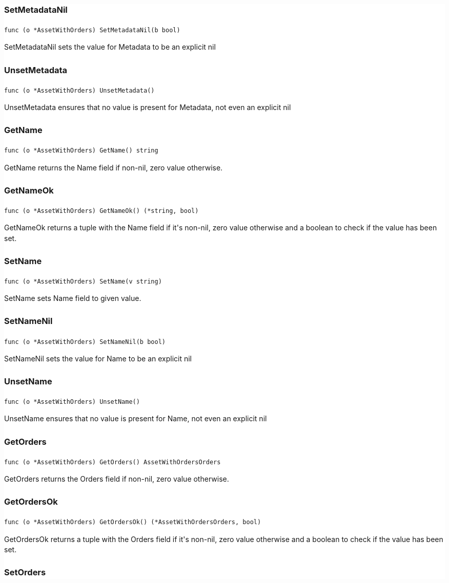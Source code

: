 
### SetMetadataNil

`func (o *AssetWithOrders) SetMetadataNil(b bool)`

 SetMetadataNil sets the value for Metadata to be an explicit nil

### UnsetMetadata
`func (o *AssetWithOrders) UnsetMetadata()`

UnsetMetadata ensures that no value is present for Metadata, not even an explicit nil
### GetName

`func (o *AssetWithOrders) GetName() string`

GetName returns the Name field if non-nil, zero value otherwise.

### GetNameOk

`func (o *AssetWithOrders) GetNameOk() (*string, bool)`

GetNameOk returns a tuple with the Name field if it's non-nil, zero value otherwise
and a boolean to check if the value has been set.

### SetName

`func (o *AssetWithOrders) SetName(v string)`

SetName sets Name field to given value.


### SetNameNil

`func (o *AssetWithOrders) SetNameNil(b bool)`

 SetNameNil sets the value for Name to be an explicit nil

### UnsetName
`func (o *AssetWithOrders) UnsetName()`

UnsetName ensures that no value is present for Name, not even an explicit nil
### GetOrders

`func (o *AssetWithOrders) GetOrders() AssetWithOrdersOrders`

GetOrders returns the Orders field if non-nil, zero value otherwise.

### GetOrdersOk

`func (o *AssetWithOrders) GetOrdersOk() (*AssetWithOrdersOrders, bool)`

GetOrdersOk returns a tuple with the Orders field if it's non-nil, zero value otherwise
and a boolean to check if the value has been set.

### SetOrders
